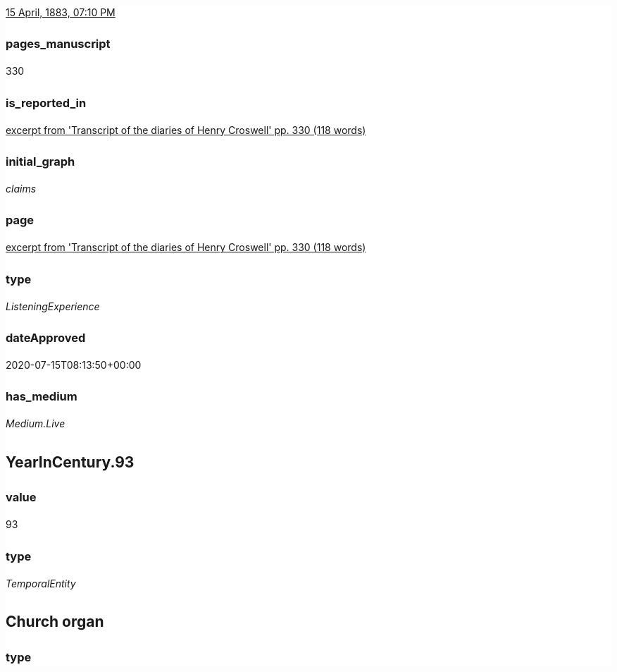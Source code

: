 
[15 April, 1883, 07:10 PM](#15-April-1883-07-10-PM)

### pages_manuscript


330

### is_reported_in


[excerpt from 'Transcript of the diaries of Henry Croswell' pp. 330 (118 words)](#excerpt-from-'Transcript-of-the-diaries-of-Henry-Croswell'-pp.-330-(118-words))

### initial_graph


*claims*

### page


[excerpt from 'Transcript of the diaries of Henry Croswell' pp. 330 (118 words)](#excerpt-from-'Transcript-of-the-diaries-of-Henry-Croswell'-pp.-330-(118-words))

### type


*ListeningExperience*

### dateApproved


2020-07-15T08:13:50+00:00

### has_medium


*Medium.Live*

## YearInCentury.93

### value


93

### type


*TemporalEntity*

## Church organ

### type
